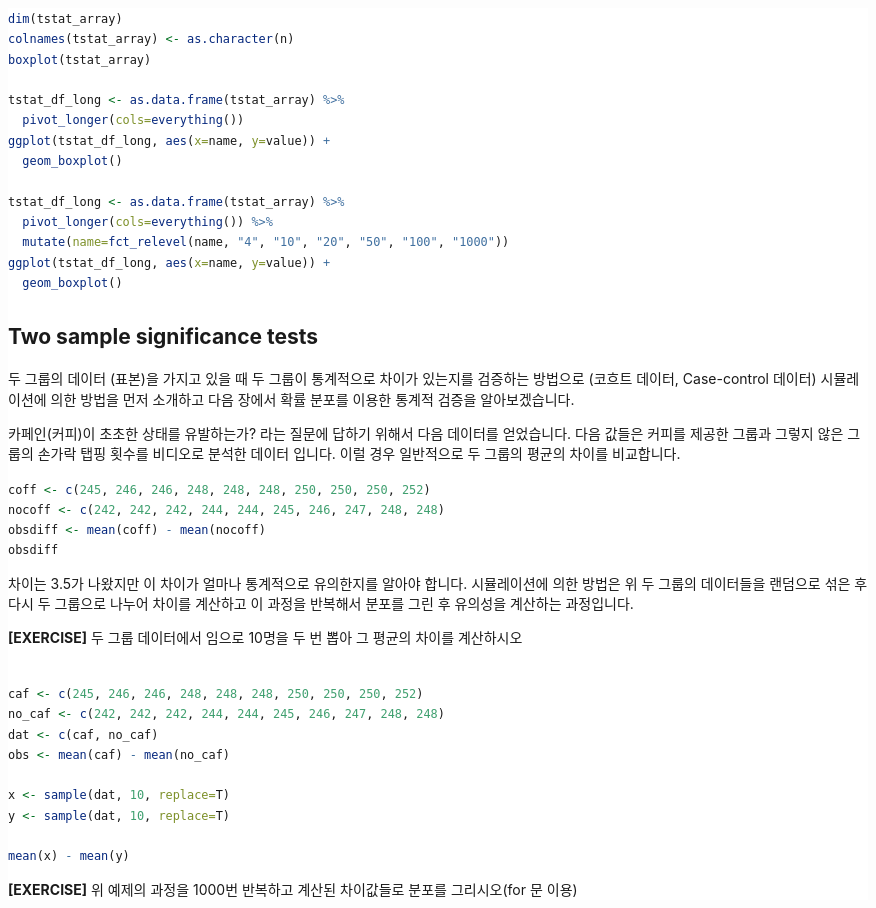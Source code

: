 ```r
dim(tstat_array)
colnames(tstat_array) <- as.character(n)
boxplot(tstat_array)

tstat_df_long <- as.data.frame(tstat_array) %>% 
  pivot_longer(cols=everything())
ggplot(tstat_df_long, aes(x=name, y=value)) +
  geom_boxplot()

tstat_df_long <- as.data.frame(tstat_array) %>% 
  pivot_longer(cols=everything()) %>% 
  mutate(name=fct_relevel(name, "4", "10", "20", "50", "100", "1000"))
ggplot(tstat_df_long, aes(x=name, y=value)) +
  geom_boxplot()

```

## Two sample significance tests

두 그룹의 데이터 (표본)을 가지고 있을 때 두 그룹이 통계적으로 차이가 있는지를 검증하는 방법으로 (코흐트 데이터, Case-control 데이터) 시뮬레이션에 의한 방법을 먼저 소개하고 다음 장에서 확률 분포를 이용한 통계적 검증을 알아보겠습니다. 

카페인(커피)이 초초한 상태를 유발하는가? 라는 질문에 답하기 위해서 다음 데이터를 얻었습니다. 다음 값들은 커피를 제공한 그룹과 그렇지 않은 그룹의 손가락 탭핑 횟수를 비디오로 분석한 데이터 입니다. 이럴 경우 일반적으로 두 그룹의 평균의 차이를 비교합니다. 


```r
coff <- c(245, 246, 246, 248, 248, 248, 250, 250, 250, 252)
nocoff <- c(242, 242, 242, 244, 244, 245, 246, 247, 248, 248)
obsdiff <- mean(coff) - mean(nocoff)
obsdiff
```

차이는 3.5가 나왔지만 이 차이가 얼마나 통계적으로 유의한지를 알아야 합니다. 시뮬레이션에 의한 방법은 위 두 그룹의 데이터들을 랜덤으로 섞은 후 다시 두 그룹으로 나누어 차이를 계산하고 이 과정을 반복해서 분포를 그린 후 유의성을 계산하는 과정입니다.  

**[EXERCISE]** 두 그룹 데이터에서 임으로 10명을 두 번 뽑아 그 평균의 차이를 계산하시오 


```r

caf <- c(245, 246, 246, 248, 248, 248, 250, 250, 250, 252)
no_caf <- c(242, 242, 242, 244, 244, 245, 246, 247, 248, 248)
dat <- c(caf, no_caf) 
obs <- mean(caf) - mean(no_caf)

x <- sample(dat, 10, replace=T)
y <- sample(dat, 10, replace=T)

mean(x) - mean(y)
```


**[EXERCISE]** 위 예제의 과정을 1000번 반복하고 계산된 차이값들로 분포를 그리시오(for 문 이용)

